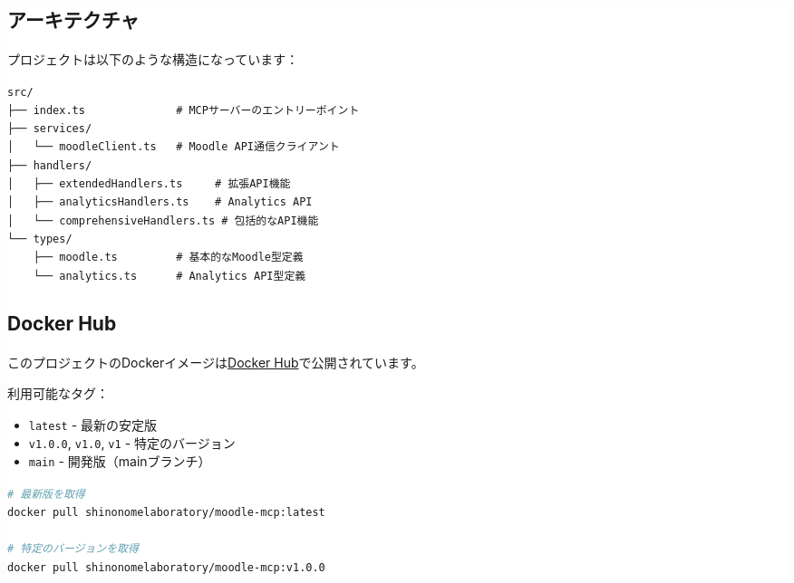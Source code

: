 ## アーキテクチャ

プロジェクトは以下のような構造になっています：

```
src/
├── index.ts              # MCPサーバーのエントリーポイント
├── services/
│   └── moodleClient.ts   # Moodle API通信クライアント
├── handlers/
│   ├── extendedHandlers.ts     # 拡張API機能
│   ├── analyticsHandlers.ts    # Analytics API
│   └── comprehensiveHandlers.ts # 包括的なAPI機能
└── types/
    ├── moodle.ts         # 基本的なMoodle型定義
    └── analytics.ts      # Analytics API型定義
```

## Docker Hub

このプロジェクトのDockerイメージは[Docker Hub](https://hub.docker.com/r/shinonomelaboratory/moodle-mcp)で公開されています。

利用可能なタグ：
- `latest` - 最新の安定版
- `v1.0.0`, `v1.0`, `v1` - 特定のバージョン
- `main` - 開発版（mainブランチ）

```bash
# 最新版を取得
docker pull shinonomelaboratory/moodle-mcp:latest

# 特定のバージョンを取得
docker pull shinonomelaboratory/moodle-mcp:v1.0.0
```
